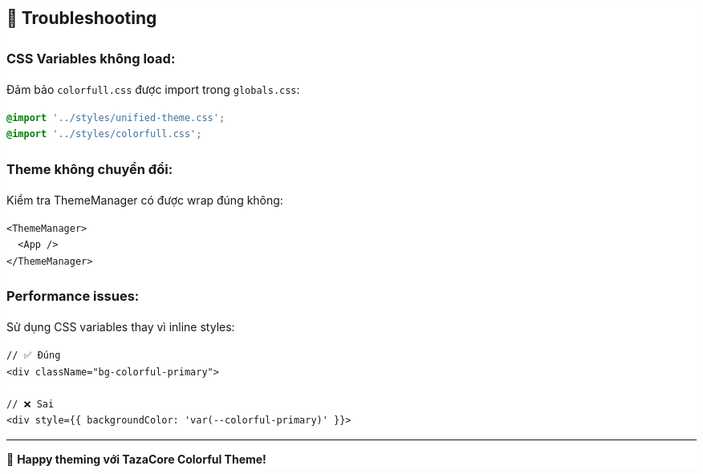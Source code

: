 ## 🐛 Troubleshooting

### CSS Variables không load:
Đảm bảo `colorfull.css` được import trong `globals.css`:
```css
@import '../styles/unified-theme.css';
@import '../styles/colorfull.css';
```

### Theme không chuyển đổi:
Kiểm tra ThemeManager có được wrap đúng không:
```tsx
<ThemeManager>
  <App />
</ThemeManager>
```

### Performance issues:
Sử dụng CSS variables thay vì inline styles:
```tsx
// ✅ Đúng
<div className="bg-colorful-primary">

// ❌ Sai
<div style={{ backgroundColor: 'var(--colorful-primary)' }}>
```

---

🎨 **Happy theming với TazaCore Colorful Theme!**
